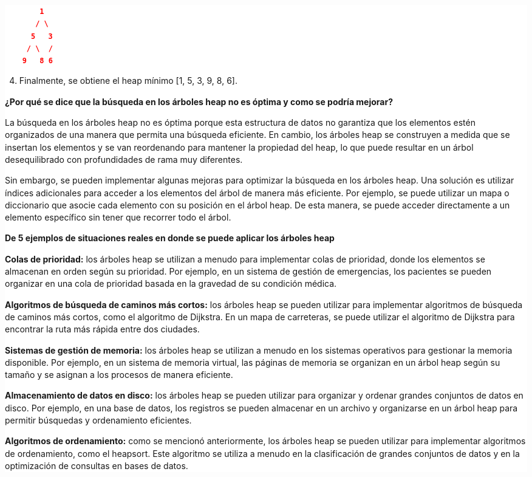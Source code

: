 ``` json
        1
       / \
      5   3
     / \  /
    9   8 6
```

4. Finalmente, se obtiene el heap mínimo [1, 5, 3, 9, 8, 6].

**¿Por qué se dice que la búsqueda en los árboles heap no es óptima y como se podría mejorar?**

La búsqueda en los árboles heap no es óptima porque esta estructura de datos no garantiza que los 
elementos estén organizados de una manera que permita una búsqueda eficiente.
En cambio, los árboles heap se construyen a medida que se insertan los elementos y se van reordenando
para mantener la propiedad del heap, lo que puede resultar en un árbol desequilibrado con profundidades
de rama muy diferentes.

Sin embargo, se pueden implementar algunas mejoras para optimizar la búsqueda en los árboles heap. 
Una solución es utilizar índices adicionales para acceder a los elementos del árbol de manera más 
eficiente. Por ejemplo, se puede utilizar un mapa o diccionario que asocie cada elemento con su 
posición en el árbol heap. De esta manera, se puede acceder directamente a un elemento específico 
sin tener que recorrer todo el árbol.

**De 5 ejemplos de situaciones reales en donde se puede aplicar los árboles heap**

**Colas de prioridad:** los árboles heap se utilizan a menudo para implementar colas de prioridad, 
donde los elementos se almacenan en orden según su prioridad. Por ejemplo, en un sistema de 
gestión de emergencias, los pacientes se pueden organizar en una cola de prioridad basada en 
la gravedad de su condición médica.

**Algoritmos de búsqueda de caminos más cortos:** los árboles heap se pueden utilizar para implementar 
algoritmos de búsqueda de caminos más cortos, como el algoritmo de Dijkstra. En un mapa de carreteras, 
se puede utilizar el algoritmo de Dijkstra para encontrar la ruta más rápida entre dos ciudades.

**Sistemas de gestión de memoria:** los árboles heap se utilizan a menudo en los sistemas operativos 
para gestionar la memoria disponible. Por ejemplo, en un sistema de memoria virtual, las páginas de 
memoria se organizan en un árbol heap según su tamaño y se asignan a los procesos de manera eficiente.

**Almacenamiento de datos en disco:** los árboles heap se pueden utilizar para organizar y ordenar grandes 
conjuntos de datos en disco. Por ejemplo, en una base de datos, los registros se pueden almacenar en un 
archivo y organizarse en un árbol heap para permitir búsquedas y ordenamiento eficientes.

**Algoritmos de ordenamiento:** como se mencionó anteriormente, los árboles heap se pueden utilizar 
para implementar algoritmos de ordenamiento, como el heapsort. Este algoritmo se utiliza a menudo en 
la clasificación de grandes conjuntos de datos y en la optimización de consultas en bases de datos.
